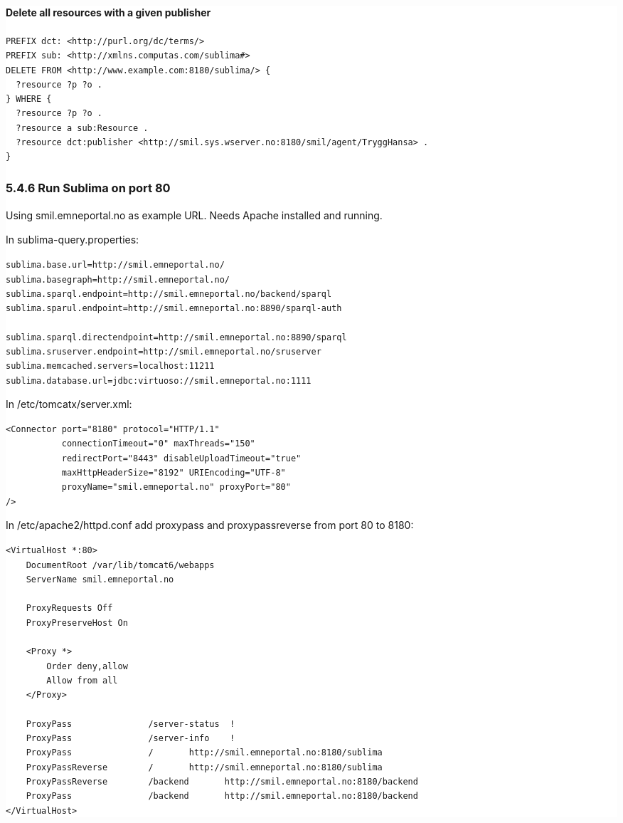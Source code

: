 

#### Delete all resources with a given publisher
        
    PREFIX dct: <http://purl.org/dc/terms/>
    PREFIX sub: <http://xmlns.computas.com/sublima#>
    DELETE FROM <http://www.example.com:8180/sublima/> {
      ?resource ?p ?o .
    } WHERE {
      ?resource ?p ?o .
      ?resource a sub:Resource .
      ?resource dct:publisher <http://smil.sys.wserver.no:8180/smil/agent/TryggHansa> .
    }
    

### 5.4.6 Run Sublima on port 80

Using smil.emneportal.no as example URL.
Needs Apache installed and running.

In sublima-query.properties:
        
    sublima.base.url=http://smil.emneportal.no/
    sublima.basegraph=http://smil.emneportal.no/
    sublima.sparql.endpoint=http://smil.emneportal.no/backend/sparql
    sublima.sparul.endpoint=http://smil.emneportal.no:8890/sparql-auth
    
    sublima.sparql.directendpoint=http://smil.emneportal.no:8890/sparql
    sublima.sruserver.endpoint=http://smil.emneportal.no/sruserver
    sublima.memcached.servers=localhost:11211
    sublima.database.url=jdbc:virtuoso://smil.emneportal.no:1111
    

In /etc/tomcatx/server.xml:
        
    <Connector port="8180" protocol="HTTP/1.1"
               connectionTimeout="0" maxThreads="150"
               redirectPort="8443" disableUploadTimeout="true"
               maxHttpHeaderSize="8192" URIEncoding="UTF-8"
               proxyName="smil.emneportal.no" proxyPort="80"
    />
    

In /etc/apache2/httpd.conf add proxypass and proxypassreverse from port 80 to 8180:
        
    <VirtualHost *:80>
        DocumentRoot /var/lib/tomcat6/webapps
        ServerName smil.emneportal.no
    
        ProxyRequests Off
        ProxyPreserveHost On
    
        <Proxy *>
            Order deny,allow
            Allow from all
        </Proxy>
    
        ProxyPass               /server-status  !
        ProxyPass               /server-info    !
        ProxyPass               /       http://smil.emneportal.no:8180/sublima
        ProxyPassReverse        /       http://smil.emneportal.no:8180/sublima
        ProxyPassReverse        /backend       http://smil.emneportal.no:8180/backend
        ProxyPass               /backend       http://smil.emneportal.no:8180/backend
    </VirtualHost>
    